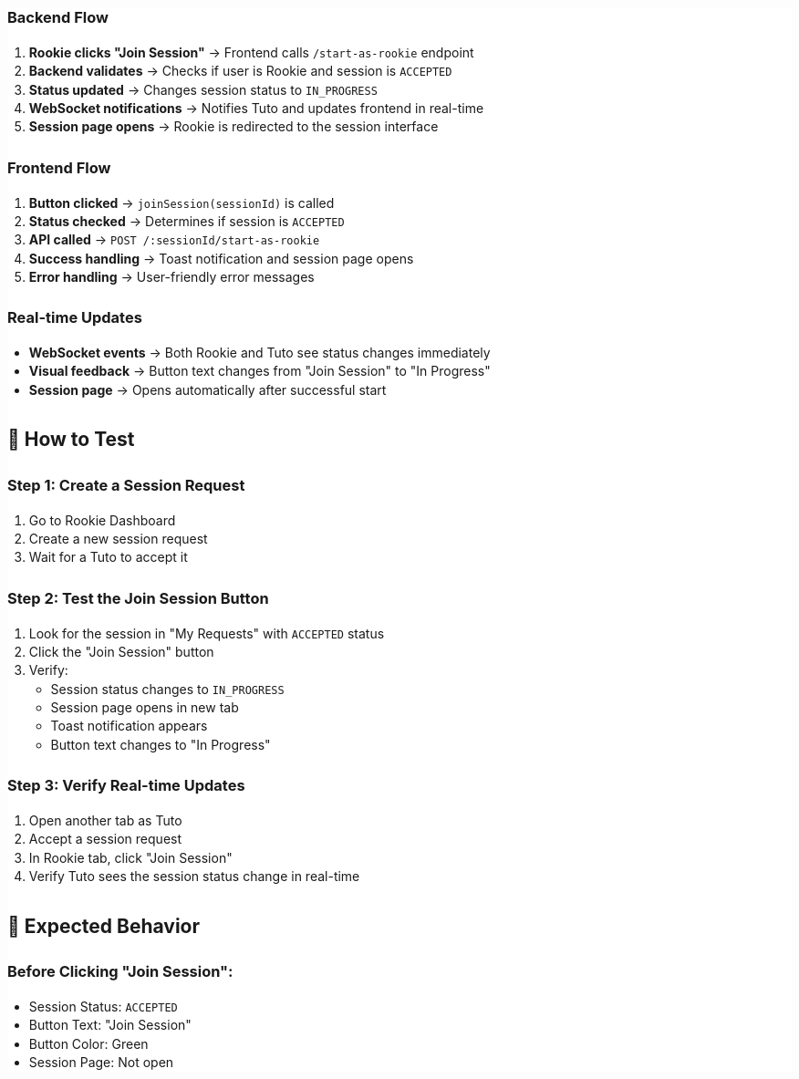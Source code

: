 ### **Backend Flow**
1. **Rookie clicks "Join Session"** → Frontend calls `/start-as-rookie` endpoint
2. **Backend validates** → Checks if user is Rookie and session is `ACCEPTED`
3. **Status updated** → Changes session status to `IN_PROGRESS`
4. **WebSocket notifications** → Notifies Tuto and updates frontend in real-time
5. **Session page opens** → Rookie is redirected to the session interface

### **Frontend Flow**
1. **Button clicked** → `joinSession(sessionId)` is called
2. **Status checked** → Determines if session is `ACCEPTED`
3. **API called** → `POST /:sessionId/start-as-rookie`
4. **Success handling** → Toast notification and session page opens
5. **Error handling** → User-friendly error messages

### **Real-time Updates**
- **WebSocket events** → Both Rookie and Tuto see status changes immediately
- **Visual feedback** → Button text changes from "Join Session" to "In Progress"
- **Session page** → Opens automatically after successful start

## 🧪 How to Test

### **Step 1: Create a Session Request**
1. Go to Rookie Dashboard
2. Create a new session request
3. Wait for a Tuto to accept it

### **Step 2: Test the Join Session Button**
1. Look for the session in "My Requests" with `ACCEPTED` status
2. Click the "Join Session" button
3. Verify:
   - Session status changes to `IN_PROGRESS`
   - Session page opens in new tab
   - Toast notification appears
   - Button text changes to "In Progress"

### **Step 3: Verify Real-time Updates**
1. Open another tab as Tuto
2. Accept a session request
3. In Rookie tab, click "Join Session"
4. Verify Tuto sees the session status change in real-time

## 🎯 Expected Behavior

### **Before Clicking "Join Session"**:
- Session Status: `ACCEPTED`
- Button Text: "Join Session"
- Button Color: Green
- Session Page: Not open
